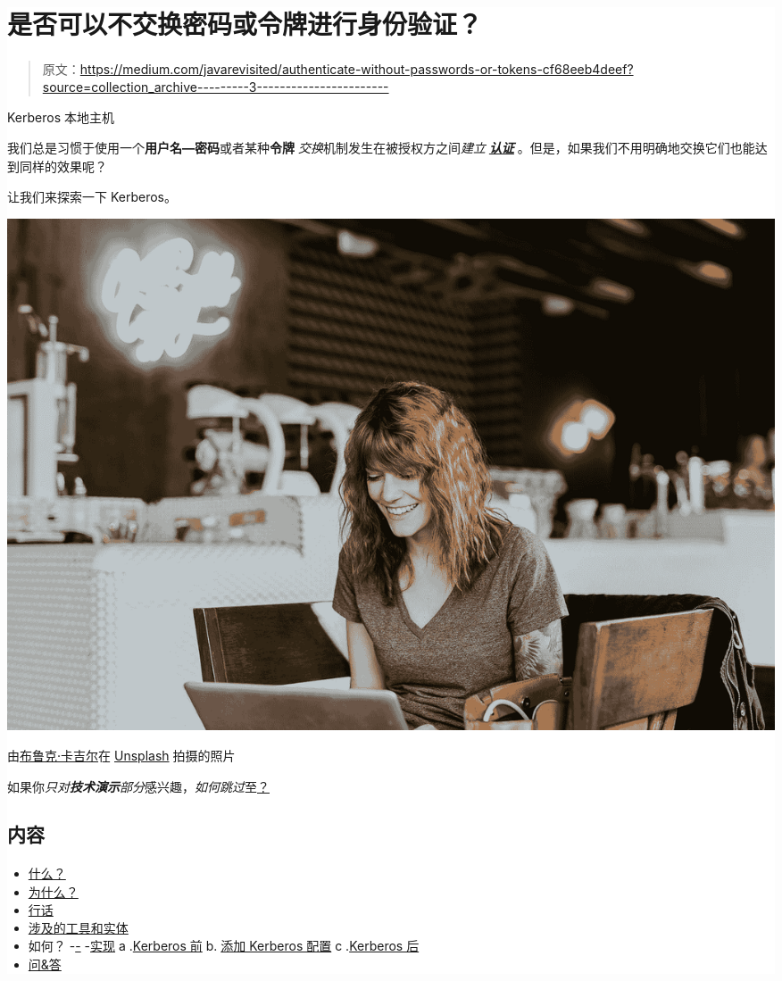 # 是否可以不交换密码或令牌进行身份验证？

> 原文：<https://medium.com/javarevisited/authenticate-without-passwords-or-tokens-cf68eeb4deef?source=collection_archive---------3----------------------->

Kerberos 本地主机

我们总是习惯于使用一个**用户名—密码**或者某种**令牌** *交换*机制发生在被授权方之间*建立* [***认证***](https://javarevisited.blogspot.com/2018/01/how-to-enable-http-basic-authentication-spring-security-java-xml-configuration.html) 。但是，如果我们不用明确地交换它们也能达到同样的效果呢？

让我们来探索一下 Kerberos。

![](img/4fee6361d8411008c05ff5ce9dd6c3f7.png)

由[布鲁克·卡吉尔](https://unsplash.com/@brookecagle?utm_source=medium&utm_medium=referral)在 [Unsplash](https://unsplash.com?utm_source=medium&utm_medium=referral) 拍摄的照片

如果你*只对**技术演示**部分*感兴趣，*如何跳过*至[？](##547b)

## 内容

*   [什么？](#237e)
*   [为什么？](#c841)
*   [行话](#e229)
*   [涉及的工具和实体](#1a0b)
*   如何？
    -[-](#5d65)
    -[实现](#47e4)
    a .[Kerberos 前](#2239)
    b. [添加 Kerberos 配置](#f551)
    c .[Kerberos 后](#7366)
*   [问&答](#b630)
